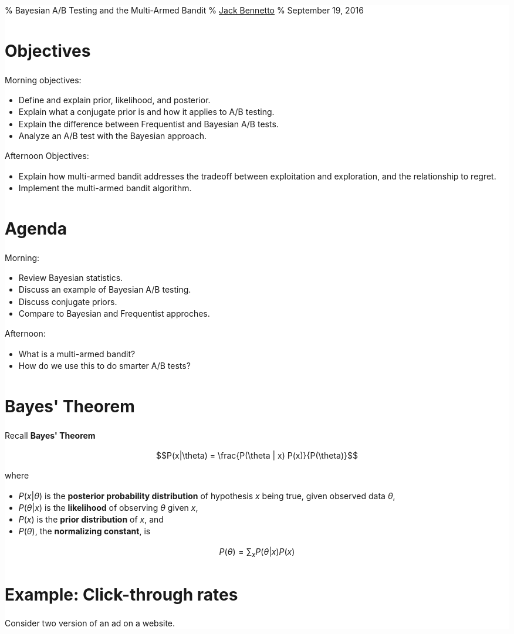% Bayesian A/B Testing and the Multi-Armed Bandit
% [Jack Bennetto](jack.bennetto@galvanize.com)
% September 19, 2016

# Objectives

Morning objectives:

 * Define and explain prior, likelihood, and posterior.
 * Explain what a conjugate prior is and how it applies to A/B testing.
 * Explain the difference between Frequentist and Bayesian A/B tests.
 * Analyze an A/B test with the Bayesian approach.

Afternoon Objectives:

 * Explain how multi-armed bandit addresses the tradeoff between exploitation and exploration, and the relationship to regret.
 * Implement the multi-armed bandit algorithm.

# Agenda

Morning:

 * Review Bayesian statistics.
 * Discuss an example of Bayesian A/B testing.
 * Discuss conjugate priors.
 * Compare to Bayesian and Frequentist approches.

Afternoon:

 * What is a multi-armed bandit?
 * How do we use this to do smarter A/B tests?

# Bayes' Theorem

Recall **Bayes' Theorem**

$$P(x|\theta) = \frac{P(\theta | x) P(x)}{P(\theta)}$$

where

 * $P(x|\theta)$ is the **posterior probability distribution** of hypothesis $x$ being true, given observed data $\theta$,
 * $P(\theta|x)$ is the **likelihood** of observing $\theta$ given $x$,
 * $P(x)$ is the **prior distribution** of $x$, and
 * $P(\theta)$, the **normalizing constant**, is

$$P(\theta) = \sum_x P(\theta|x) P(x)$$

# Example: Click-through rates

Consider two version of an ad on a website.
